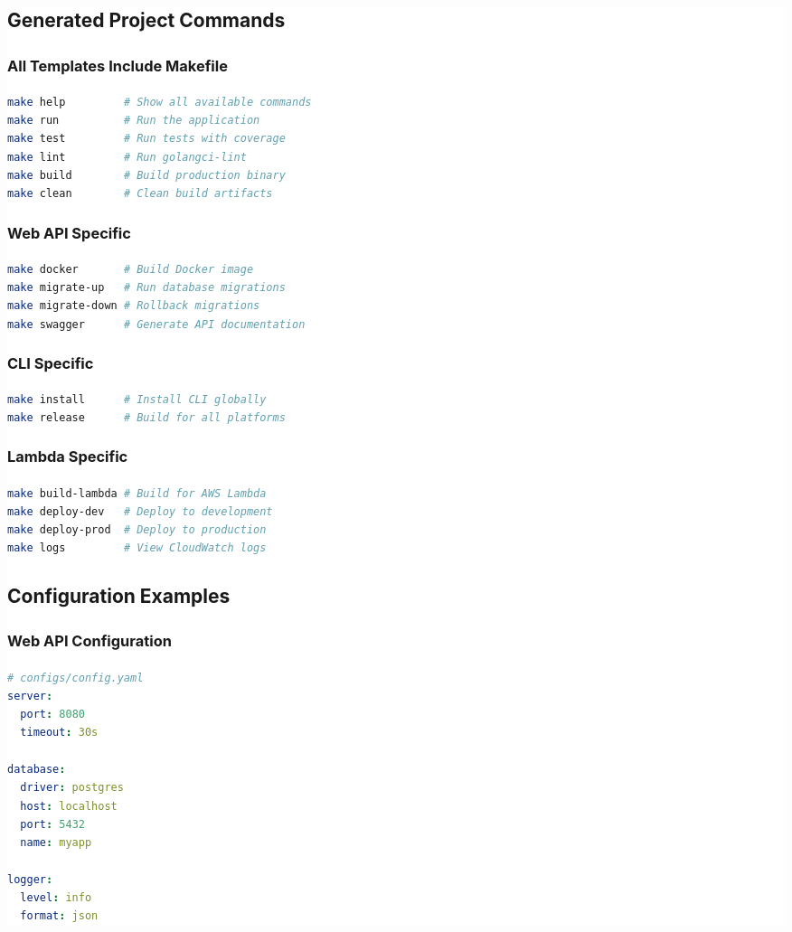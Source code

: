 ## Generated Project Commands

### All Templates Include Makefile

```bash
make help         # Show all available commands
make run          # Run the application
make test         # Run tests with coverage
make lint         # Run golangci-lint
make build        # Build production binary
make clean        # Clean build artifacts
```

### Web API Specific
```bash
make docker       # Build Docker image
make migrate-up   # Run database migrations
make migrate-down # Rollback migrations
make swagger      # Generate API documentation
```

### CLI Specific
```bash
make install      # Install CLI globally
make release      # Build for all platforms
```

### Lambda Specific
```bash
make build-lambda # Build for AWS Lambda
make deploy-dev   # Deploy to development
make deploy-prod  # Deploy to production
make logs         # View CloudWatch logs
```

## Configuration Examples

### Web API Configuration
```yaml
# configs/config.yaml
server:
  port: 8080
  timeout: 30s

database:
  driver: postgres
  host: localhost
  port: 5432
  name: myapp

logger:
  level: info
  format: json
```
